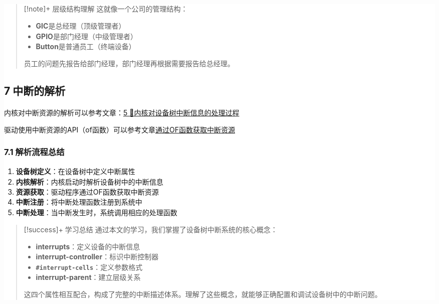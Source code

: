 > [!note]+ 层级结构理解 这就像一个公司的管理结构：
> 
> - **GIC**是总经理（顶级管理者）
> - **GPIO**是部门经理（中级管理者）
> - **Button**是普通员工（终端设备）
> 
> 员工的问题先报告给部门经理，部门经理再根据需要报告给总经理。

## 7 中断的解析

内核对中断资源的解析可以参考文章：[5 📕内核对设备树中断信息的处理过程](15_📕中断系统中的设备树和内核处理解析.md#5%20📕内核对设备树中断信息的处理过程)

驱动使用中断资源的API（of函数）可以参考文章[通过OF函数获取中断资源](1_参考内容/通过OF函数获取中断资源.md)

### 7.1 解析流程总结

1. **设备树定义**：在设备树中定义中断属性
2. **内核解析**：内核启动时解析设备树中的中断信息
3. **资源获取**：驱动程序通过OF函数获取中断资源
4. **中断注册**：将中断处理函数注册到系统中
5. **中断处理**：当中断发生时，系统调用相应的处理函数

> [!success]+ 学习总结 
> 通过本文的学习，我们掌握了设备树中断系统的核心概念：
> - **interrupts**：定义设备的中断信息
> - **interrupt-controller**：标识中断控制器
> - **`#interrupt-cells`**：定义参数格式
> - **interrupt-parent**：建立层级关系
> 
> 这四个属性相互配合，构成了完整的中断描述体系。理解了这些概念，就能够正确配置和调试设备树中的中断问题。
